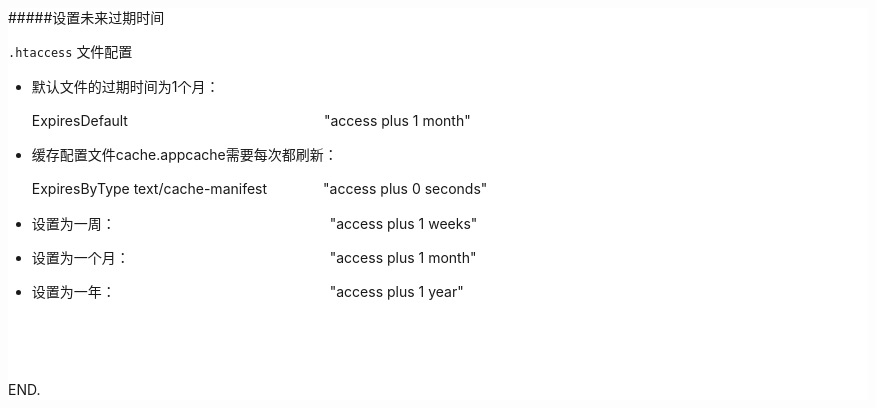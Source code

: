 
#####设置未来过期时间

<code>.htaccess</code> 文件配置 

- 默认文件的过期时间为1个月： 

    ExpiresDefault　　　　　　　　　　　　　　"access plus 1 month"

- 缓存配置文件cache.appcache需要每次都刷新： 

    ExpiresByType text/cache-manifest　　　　"access plus 0 seconds"

- 设置为一周：　　　　　　　　　　　　　　　 "access plus 1 weeks"
- 设置为一个月：　　　　　　　　　　　　　　 "access plus 1 month"
- 设置为一年：　　　　　　　　　　　　　　　 "access plus 1 year"

　
　
　
---

END.